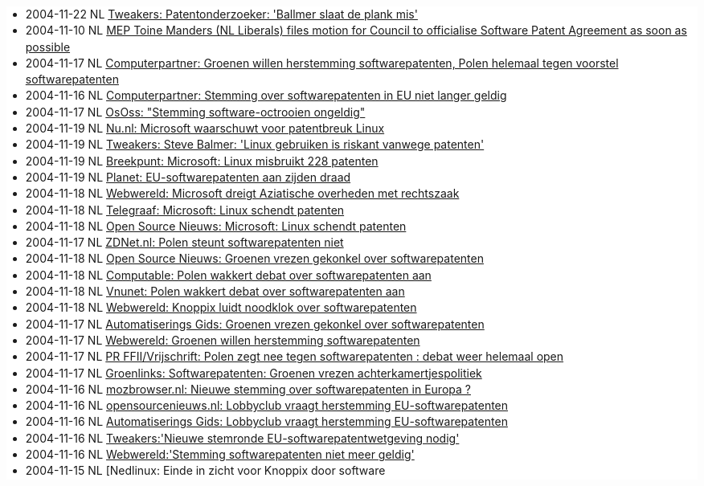 -   2004-11-22 NL [Tweakers: Patentonderzoeker: \'Ballmer slaat de plank
    mis\'](http://www.tweakers.net/nieuws/35146 "wikilink")
-   2004-11-10 NL [ MEP Toine Manders (NL Liberals) files motion for
    Council to officialise Software Patent Agreement as soon as
    possible](Manders0411En "wikilink")
-   2004-11-17 NL [Computerpartner: Groenen willen herstemming
    softwarepatenten, Polen helemaal tegen voorstel
    softwarepatenten](http://www.computerpartner.nl/bericht.phtml?nummer=5045 "wikilink")
-   2004-11-16 NL [Computerpartner: Stemming over softwarepatenten in EU
    niet langer
    geldig](http://www.computerpartner.nl/bericht.phtml?nummer=5026 "wikilink")
-   2004-11-17 NL [OsOss: \"Stemming software-octrooien
    ongeldig\"](http://www.ososs.nl/article.jsp?article=14543 "wikilink")
-   2004-11-19 NL [Nu.nl: Microsoft waarschuwt voor patentbreuk
    Linux](http://nu.nl/news.jsp?n=444657&c=50 "wikilink")
-   2004-11-19 NL [Tweakers: Steve Balmer: \'Linux gebruiken is riskant
    vanwege patenten\'](http://www.tweakers.net/nieuws/35120 "wikilink")
-   2004-11-19 NL [Breekpunt: Microsoft: Linux misbruikt 228
    patenten](http://breekpunt.nl/nieuwsbericht.asp?id=9908 "wikilink")
-   2004-11-19 NL [Planet: EU-softwarepatenten aan zijden
    draad](http://www.planet.nl/planet/show/id=118880/contentid=525586/sc=70dd7f "wikilink")
-   2004-11-18 NL [Webwereld: Microsoft dreigt Aziatische overheden met
    rechtszaak](http://www.webwereld.nl/nieuws/20062.phtml "wikilink")
-   2004-11-18 NL [Telegraaf: Microsoft: Linux schendt
    patenten](http://www.telegraaf.nl/i-mail/15723501/Microsoft:_Linux_schendt_patenten.html "wikilink")
-   2004-11-18 NL [Open Source Nieuws: Microsoft: Linux schendt
    patenten](http://www.opensourcenieuws.nl/modules.php?op=modload&name=News&file=article&sid=1720&mode=threado=0&thold=0 "wikilink")
-   2004-11-17 NL [ZDNet.nl: Polen steunt softwarepatenten
    niet](http://www.zdnet.nl/news.cfm?id=40614 "wikilink")
-   2004-11-18 NL [Open Source Nieuws: Groenen vrezen gekonkel over
    softwarepatenten
    ](http://www.opensourcenieuws.nl/modules.php?op=modload&name=News&file=article&sid=1711&mode=threado=0&thold=0 "wikilink")
-   2004-11-18 NL [Computable: Polen wakkert debat over softwarepatenten
    aan](http://www.computable.nl/nieuws.htm?id=405649 "wikilink")
-   2004-11-18 NL [Vnunet: Polen wakkert debat over softwarepatenten
    aan](http://www.vnunet.nl/nieuws.jsp?id=405649 "wikilink")
-   2004-11-18 NL [Webwereld: Knoppix luidt noodklok over
    softwarepatenten](http://www.webwereld.nl/nieuws/20052.phtml "wikilink")
-   2004-11-17 NL [Automatiserings Gids: Groenen vrezen gekonkel over
    softwarepatenten](http://www.automatiseringsgids.nl/news/default.asp?nwsId=29540 "wikilink")
-   2004-11-17 NL [Webwereld: Groenen willen herstemming
    softwarepatenten](http://www.webwereld.nl/nieuws/20050.phtml "wikilink")
-   2004-11-17 NL [PR FFII/Vrijschrift: Polen zegt nee tegen
    softwarepatenten : debat weer helemaal
    open](http://mailman.vrijschrift.nl/pipermail/news/2004-November/000019.html "wikilink")
-   2004-11-17 NL [Groenlinks: Softwarepatenten: Groenen vrezen
    achterkamertjespolitiek](http://www.groenlinks.nl/europa/nieuws/Nieuwsbericht.2004-11-16.3202 "wikilink")
-   2004-11-16 NL [mozbrowser.nl: Nieuwe stemming over softwarepatenten
    in Europa ?](http://www.mozbrowser.nl/node/view/1214 "wikilink")
-   2004-11-16 NL [opensourcenieuws.nl: Lobbyclub vraagt herstemming
    EU-softwarepatenten](http://www.opensourcenieuws.nl/modules.php?op=modload&name=News&file=article&sid=1709&mode=threado=0&thold=0&POSTNUKESID=9f457b0a6340ada0fc1752d1838d5541 "wikilink")
-   2004-11-16 NL [Automatiserings Gids: Lobbyclub vraagt herstemming
    EU-softwarepatenten](http://www.automatiseringsgids.nl/news/default.asp?nwsId=29513 "wikilink")
-   2004-11-16 NL [Tweakers:\'Nieuwe stemronde
    EU-softwarepatentwetgeving
    nodig\'](http://www.tweakers.net/nieuws/35082 "wikilink")
-   2004-11-16 NL [Webwereld:\'Stemming softwarepatenten niet meer
    geldig\'](http://www.webwereld.nl/nieuws/20034.phtml "wikilink")
-   2004-11-15 NL [Nedlinux: Einde in zicht voor Knoppix door software